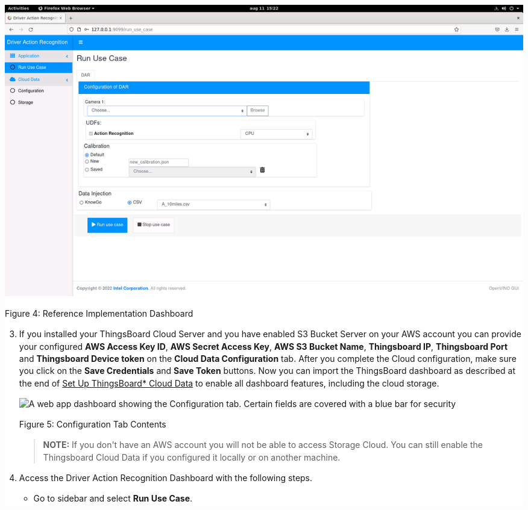    ![A browser window showing the reference implementation dashboard.](docs/driver-action-recognition-ri-open-webgui.png)

   Figure 4: Reference Implementation Dashboard

3. If you installed your ThingsBoard Cloud Server and you have enabled S3 Bucket Server
on your AWS account you can provide your configured **AWS Access Key ID**, **AWS Secret Access Key**, **AWS S3 Bucket Name**,
**Thingsboard IP**, **Thingsboard Port** and **Thingsboard Device token** on the **Cloud Data Configuration** tab.
After you complete the Cloud configuration, make sure you click on the **Save Credentials** and **Save Token** buttons.
Now you can import the ThingsBoard dashboard as described at the end of [Set Up ThingsBoard* Cloud Data](https://www.intel.com/content/www/us/en/develop/documentation/edge-insights-fleet-doc/top/reference-implementations/set-up-thingsboard-cloud-data.html)
to enable all dashboard features, including the cloud storage.

   ![A web app dashboard showing the Configuration tab. Certain fields are
   covered with a blue bar for security](docs/driver-action-recognition-ri-aws.png)

   Figure 5: Configuration Tab Contents

   > **NOTE:** If you don't have an AWS account you will not be able to access Storage Cloud. You can still enable the Thingsboard Cloud Data if you configured it locally or on another machine.

4. Access the Driver Action Recognition Dashboard with the following steps.

   -  Go to sidebar and select **Run Use Case**.